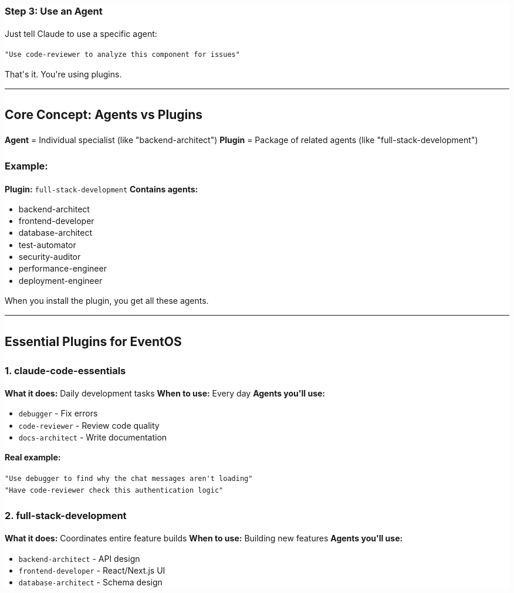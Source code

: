 ### Step 3: Use an Agent

Just tell Claude to use a specific agent:
```
"Use code-reviewer to analyze this component for issues"
```

That's it. You're using plugins.

---

## Core Concept: Agents vs Plugins

**Agent** = Individual specialist (like "backend-architect")
**Plugin** = Package of related agents (like "full-stack-development")

### Example:

**Plugin:** `full-stack-development`
**Contains agents:**
- backend-architect
- frontend-developer
- database-architect
- test-automator
- security-auditor
- performance-engineer
- deployment-engineer

When you install the plugin, you get all these agents.

---

## Essential Plugins for EventOS

### 1. claude-code-essentials
**What it does:** Daily development tasks
**When to use:** Every day
**Agents you'll use:**
- `debugger` - Fix errors
- `code-reviewer` - Review code quality
- `docs-architect` - Write documentation

**Real example:**
```
"Use debugger to find why the chat messages aren't loading"
"Have code-reviewer check this authentication logic"
```

### 2. full-stack-development
**What it does:** Coordinates entire feature builds
**When to use:** Building new features
**Agents you'll use:**
- `backend-architect` - API design
- `frontend-developer` - React/Next.js UI
- `database-architect` - Schema design
